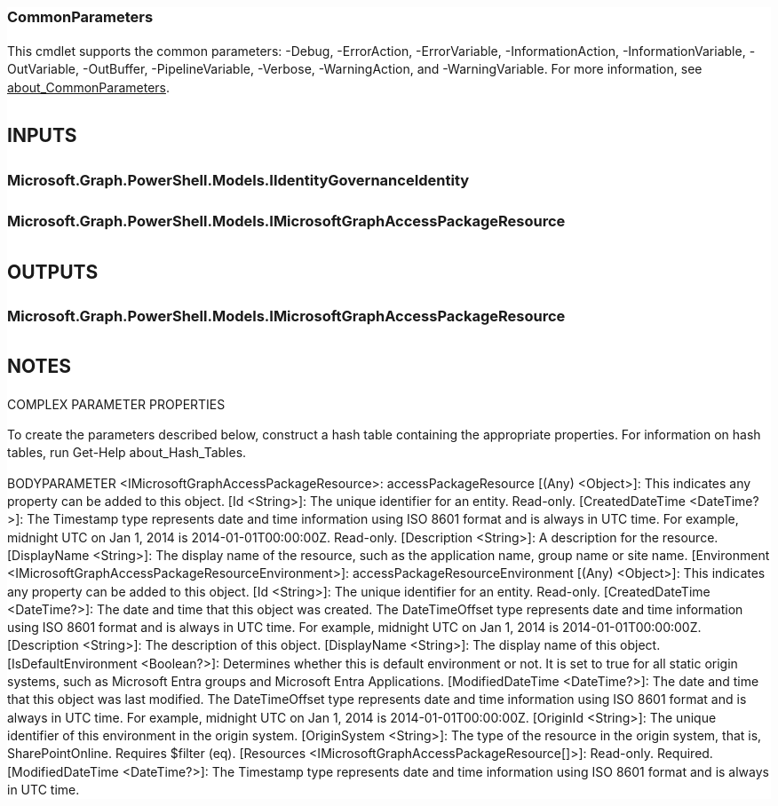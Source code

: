 ### CommonParameters
This cmdlet supports the common parameters: -Debug, -ErrorAction, -ErrorVariable, -InformationAction, -InformationVariable, -OutVariable, -OutBuffer, -PipelineVariable, -Verbose, -WarningAction, and -WarningVariable. For more information, see [about_CommonParameters](http://go.microsoft.com/fwlink/?LinkID=113216).

## INPUTS

### Microsoft.Graph.PowerShell.Models.IIdentityGovernanceIdentity
### Microsoft.Graph.PowerShell.Models.IMicrosoftGraphAccessPackageResource
## OUTPUTS

### Microsoft.Graph.PowerShell.Models.IMicrosoftGraphAccessPackageResource
## NOTES
COMPLEX PARAMETER PROPERTIES

To create the parameters described below, construct a hash table containing the appropriate properties.
For information on hash tables, run Get-Help about_Hash_Tables.

BODYPARAMETER \<IMicrosoftGraphAccessPackageResource\>: accessPackageResource
  \[(Any) \<Object\>\]: This indicates any property can be added to this object.
  \[Id \<String\>\]: The unique identifier for an entity.
Read-only.
  \[CreatedDateTime \<DateTime?\>\]: The Timestamp type represents date and time information using ISO 8601 format and is always in UTC time.
For example, midnight UTC on Jan 1, 2014 is 2014-01-01T00:00:00Z.
Read-only.
  \[Description \<String\>\]: A description for the resource.
  \[DisplayName \<String\>\]: The display name of the resource, such as the application name, group name or site name.
  \[Environment \<IMicrosoftGraphAccessPackageResourceEnvironment\>\]: accessPackageResourceEnvironment
    \[(Any) \<Object\>\]: This indicates any property can be added to this object.
    \[Id \<String\>\]: The unique identifier for an entity.
Read-only.
    \[CreatedDateTime \<DateTime?\>\]: The date and time that this object was created.
The DateTimeOffset type represents date and time information using ISO 8601 format and is always in UTC time.
For example, midnight UTC on Jan 1, 2014 is 2014-01-01T00:00:00Z.
    \[Description \<String\>\]: The description of this object.
    \[DisplayName \<String\>\]: The display name of this object.
    \[IsDefaultEnvironment \<Boolean?\>\]: Determines whether this is default environment or not.
It is set to true for all static origin systems, such as Microsoft Entra groups and Microsoft Entra Applications.
    \[ModifiedDateTime \<DateTime?\>\]: The date and time that this object was last modified.
The DateTimeOffset type represents date and time information using ISO 8601 format and is always in UTC time.
For example, midnight UTC on Jan 1, 2014 is 2014-01-01T00:00:00Z.
    \[OriginId \<String\>\]: The unique identifier of this environment in the origin system.
    \[OriginSystem \<String\>\]: The type of the resource in the origin system, that is, SharePointOnline.
Requires $filter (eq).
    \[Resources \<IMicrosoftGraphAccessPackageResource\[\]\>\]: Read-only.
Required.
  \[ModifiedDateTime \<DateTime?\>\]: The Timestamp type represents date and time information using ISO 8601 format and is always in UTC time.
